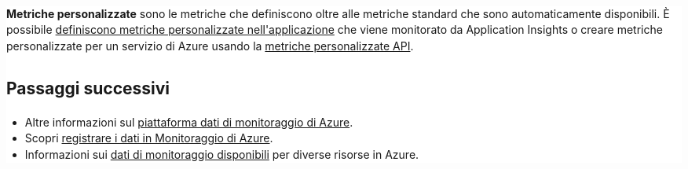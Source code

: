 **Metriche personalizzate** sono le metriche che definiscono oltre alle metriche standard che sono automaticamente disponibili. È possibile [definiscono metriche personalizzate nell'applicazione](../app/api-custom-events-metrics.md) che viene monitorato da Application Insights o creare metriche personalizzate per un servizio di Azure usando la [metriche personalizzate API](metrics-store-custom-rest-api.md).


## <a name="next-steps"></a>Passaggi successivi

- Altre informazioni sul [piattaforma dati di monitoraggio di Azure](data-platform.md).
- Scopri [registrare i dati in Monitoraggio di Azure](data-platform-logs.md).
- Informazioni sui [dati di monitoraggio disponibili](data-sources.md) per diverse risorse in Azure.
